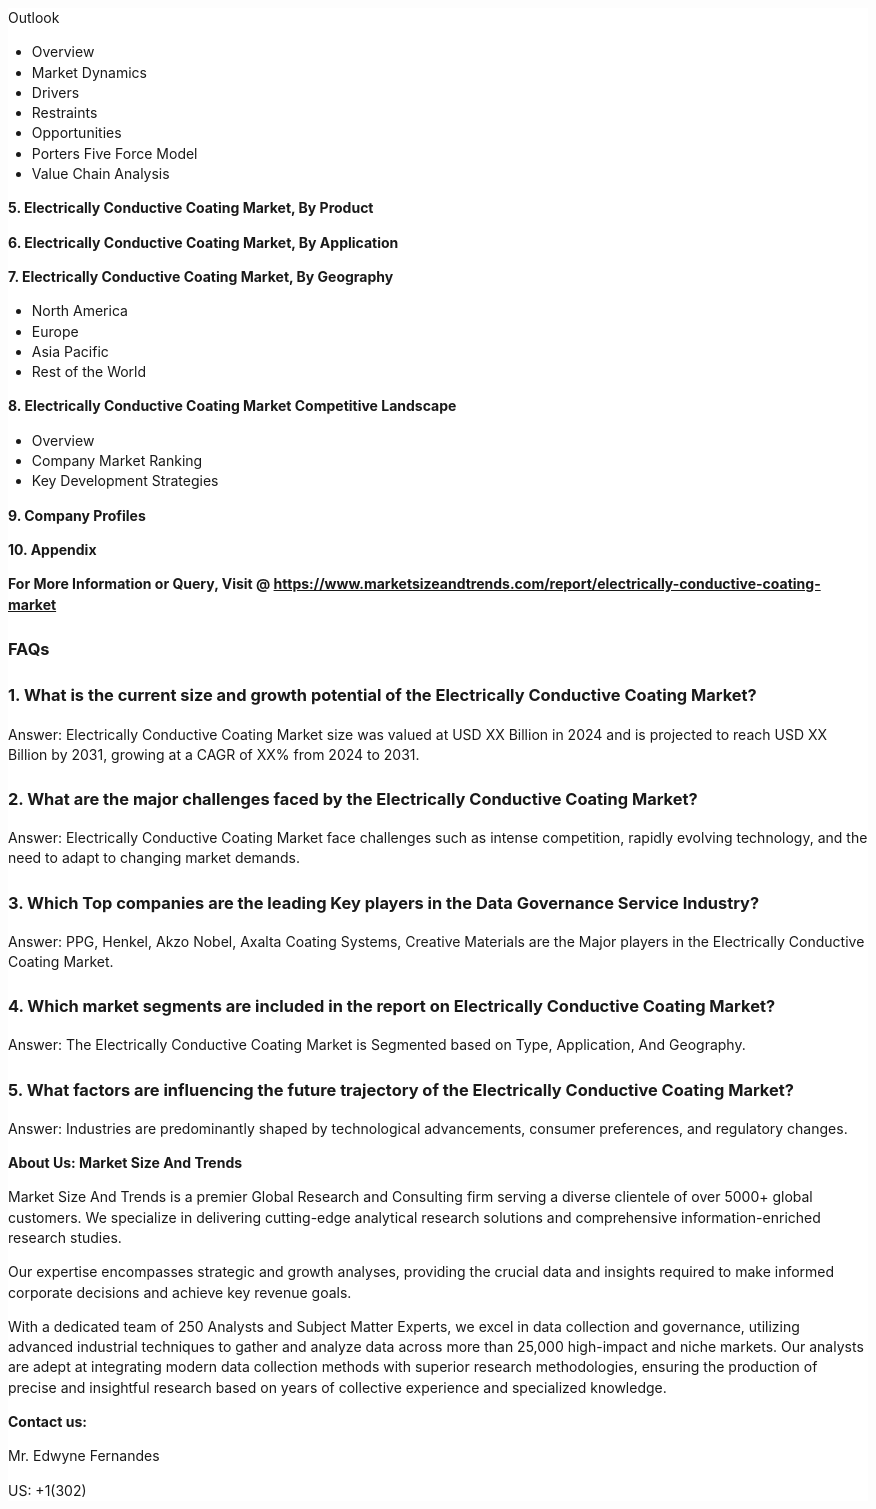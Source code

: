 Outlook</span></strong></p></div><div class="" data-test-id=""><ul><li><span class="">Overview</span></li><li><span class="">Market Dynamics</span></li><li><span class="">Drivers</span></li><li><span class="">Restraints</span></li><li><span class="">Opportunities</span></li><li><span class="">Porters Five Force Model</span></li><li><span class="">Value Chain Analysis</span></li></ul></div><div class="" data-test-id=""><p><strong><span class="">5. Electrically Conductive Coating Market, By Product</span></strong></p></div><div class="" data-test-id=""><p><strong><span class="">6. Electrically Conductive Coating Market, By Application</span></strong></p></div><div class="" data-test-id=""><p><strong><span class="">7. Electrically Conductive Coating Market, By Geography</span></strong></p></div><div class="" data-test-id=""><ul><li><span class="">North America</span></li><li><span class="">Europe</span></li><li><span class="">Asia Pacific</span></li><li><span class="">Rest of the World</span></li></ul></div><div class="" data-test-id=""><p><strong><span class="">8. Electrically Conductive Coating Market Competitive Landscape</span></strong></p></div><div class="" data-test-id=""><ul><li><span class="">Overview</span></li><li><span class="">Company Market Ranking</span></li><li><span class="">Key Development Strategies</span></li></ul></div><div class="" data-test-id=""><p><strong><span class="">9. Company Profiles</span></strong></p></div><div class="" data-test-id=""><p><strong><span class="">10. Appendix</span></strong></p></div><div class="" data-test-id=""><p><strong><span class="">For More Information or Query, Visit @ <a href="https://www.marketsizeandtrends.com/report/electrically-conductive-coating-market" target="_blank">https://www.marketsizeandtrends.com/report/electrically-conductive-coating-market</a></span></strong></p></div><div class="" data-test-id=""><div class="article-main__content" data-test-id="publishing-text-block"><h3><strong><span class="">FAQs</span></strong></h3></div><div class="article-main__content" data-test-id="publishing-text-block"><h3><span class="">1. What is the current size and growth potential of the Electrically Conductive Coating Market?</span></h3></div><div class="article-main__content" data-test-id="publishing-text-block"><p><span class="font-[700]">Answer</span><span class="">: Electrically Conductive Coating Market size was valued at USD XX Billion in 2024 and is projected to reach USD XX Billion by 2031, growing at a CAGR of XX% from 2024 to 2031.</span></p></div><div class="article-main__content" data-test-id="publishing-text-block"><h3><span class="">2. What are the major challenges faced by the Electrically Conductive Coating Market?</span></h3></div><div class="article-main__content" data-test-id="publishing-text-block"><p><span class="font-[700]">Answer</span><span class="">: Electrically Conductive Coating Market face challenges such as intense competition, rapidly evolving technology, and the need to adapt to changing market demands.</span></p></div><div class="article-main__content" data-test-id="publishing-text-block"><h3><span class="">3. Which Top companies are the leading Key players in the Data Governance Service Industry?</span></h3></div><div class="article-main__content" data-test-id="publishing-text-block"><p><span class="font-[700]">Answer</span><span class="">: PPG, Henkel, Akzo Nobel, Axalta Coating Systems, Creative Materials are the Major players in the Electrically Conductive Coating Market.</span></p></div><div class="article-main__content" data-test-id="publishing-text-block"><h3><span class="">4. Which market segments are included in the report on Electrically Conductive Coating Market?</span></h3></div><div class="article-main__content" data-test-id="publishing-text-block"><p><span class="font-[700]">Answer</span><span class="">: The Electrically Conductive Coating Market is Segmented based on Type, Application, And Geography.</span></p></div><div class="article-main__content" data-test-id="publishing-text-block"><h3><span class="">5. What factors are influencing the future trajectory of the Electrically Conductive Coating Market?</span></h3></div><div class="article-main__content" data-test-id="publishing-text-block"><p><span class="font-[700]">Answer:</span><span class="">&nbsp;Industries are predominantly shaped by technological advancements, consumer preferences, and regulatory changes.</span></p></div><p><strong><span class="">About Us: Market Size And Trends</span></strong></p></div><div class="" data-test-id=""><p><span class="">Market Size And Trends is a premier Global Research and Consulting firm serving a diverse clientele of over 5000+ global customers. We specialize in delivering cutting-edge analytical research solutions and comprehensive information-enriched research studies.</span></p></div><div class="" data-test-id=""><p><span class="">Our expertise encompasses strategic and growth analyses, providing the crucial data and insights required to make informed corporate decisions and achieve key revenue goals.</span></p></div><div class="" data-test-id=""><p><span class="">With a dedicated team of 250 Analysts and Subject Matter Experts, we excel in data collection and governance, utilizing advanced industrial techniques to gather and analyze data across more than 25,000 high-impact and niche markets. Our analysts are adept at integrating modern data collection methods with superior research methodologies, ensuring the production of precise and insightful research based on years of collective experience and specialized knowledge.</span></p></div><div class="" data-test-id=""><p><strong><span class="">Contact us:</span></strong></p></div><div class="" data-test-id=""><p><span class="">Mr. Edwyne Fernandes</span></p></div><div class="" data-test-id=""><p><span class="">US: +1(302)